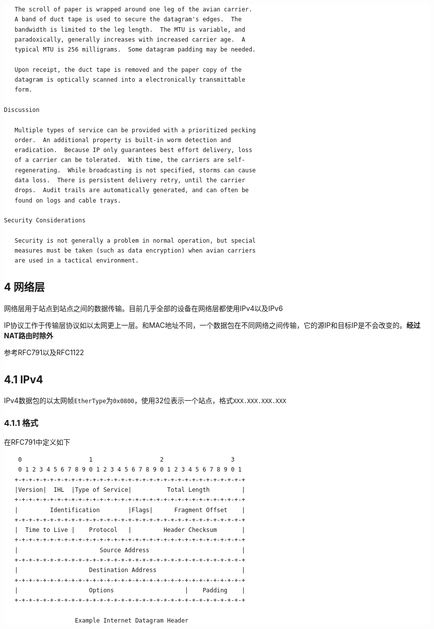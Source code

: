 ```
   The scroll of paper is wrapped around one leg of the avian carrier.
   A band of duct tape is used to secure the datagram's edges.  The
   bandwidth is limited to the leg length.  The MTU is variable, and
   paradoxically, generally increases with increased carrier age.  A
   typical MTU is 256 milligrams.  Some datagram padding may be needed.

   Upon receipt, the duct tape is removed and the paper copy of the
   datagram is optically scanned into a electronically transmittable
   form.

Discussion

   Multiple types of service can be provided with a prioritized pecking
   order.  An additional property is built-in worm detection and
   eradication.  Because IP only guarantees best effort delivery, loss
   of a carrier can be tolerated.  With time, the carriers are self-
   regenerating.  While broadcasting is not specified, storms can cause
   data loss.  There is persistent delivery retry, until the carrier
   drops.  Audit trails are automatically generated, and can often be
   found on logs and cable trays.

Security Considerations

   Security is not generally a problem in normal operation, but special
   measures must be taken (such as data encryption) when avian carriers
   are used in a tactical environment.
```

## 4 网络层

网络层用于站点到站点之间的数据传输。目前几乎全部的设备在网络层都使用IPv4以及IPv6

IP协议工作于传输层协议如以太网更上一层。和MAC地址不同，一个数据包在不同网络之间传输，它的源IP和目标IP是不会改变的。**经过NAT路由时除外**

参考RFC791以及RFC1122

## 4.1 IPv4

IPv4数据包的以太网帧`EtherType`为`0x0800`，使用32位表示一个站点，格式`XXX.XXX.XXX.XXX`

### 4.1.1 格式

在RFC791中定义如下

```
    0                   1                   2                   3
    0 1 2 3 4 5 6 7 8 9 0 1 2 3 4 5 6 7 8 9 0 1 2 3 4 5 6 7 8 9 0 1
   +-+-+-+-+-+-+-+-+-+-+-+-+-+-+-+-+-+-+-+-+-+-+-+-+-+-+-+-+-+-+-+-+
   |Version|  IHL  |Type of Service|          Total Length         |
   +-+-+-+-+-+-+-+-+-+-+-+-+-+-+-+-+-+-+-+-+-+-+-+-+-+-+-+-+-+-+-+-+
   |         Identification        |Flags|      Fragment Offset    |
   +-+-+-+-+-+-+-+-+-+-+-+-+-+-+-+-+-+-+-+-+-+-+-+-+-+-+-+-+-+-+-+-+
   |  Time to Live |    Protocol   |         Header Checksum       |
   +-+-+-+-+-+-+-+-+-+-+-+-+-+-+-+-+-+-+-+-+-+-+-+-+-+-+-+-+-+-+-+-+
   |                       Source Address                          |
   +-+-+-+-+-+-+-+-+-+-+-+-+-+-+-+-+-+-+-+-+-+-+-+-+-+-+-+-+-+-+-+-+
   |                    Destination Address                        |
   +-+-+-+-+-+-+-+-+-+-+-+-+-+-+-+-+-+-+-+-+-+-+-+-+-+-+-+-+-+-+-+-+
   |                    Options                    |    Padding    |
   +-+-+-+-+-+-+-+-+-+-+-+-+-+-+-+-+-+-+-+-+-+-+-+-+-+-+-+-+-+-+-+-+

                    Example Internet Datagram Header
```
